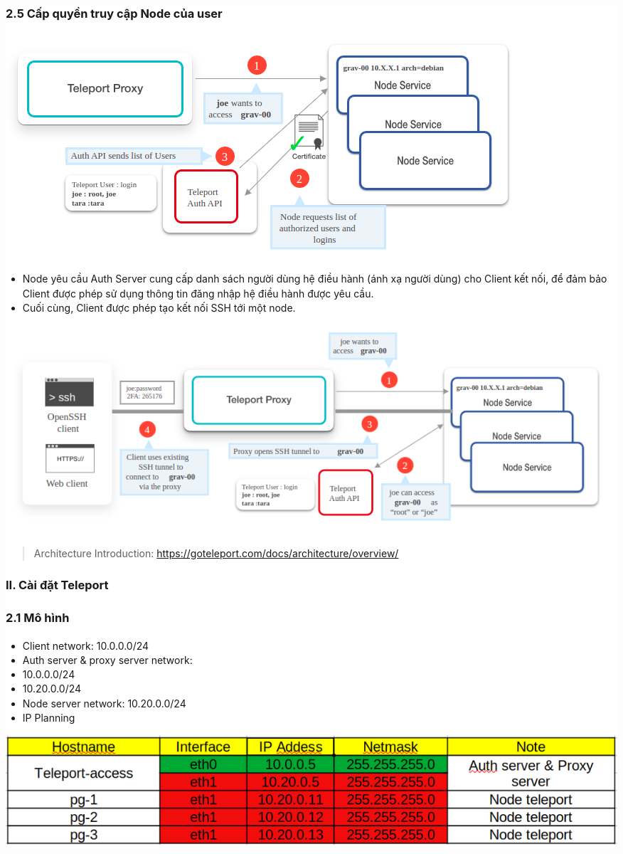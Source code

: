 ### 2.5 Cấp quyền truy cập Node của user

<img src="./images/teleport/user_node_access.png" />

-   Node yêu cầu Auth Server cung cấp danh sách người dùng hệ điều hành (ánh xạ người dùng) cho Client kết nối, để đảm bảo Client được phép sử dụng thông tin đăng nhập hệ điều hành được yêu cầu.
-   Cuối cùng, Client được phép tạo kết nối SSH tới một node.

<img src="./images/teleport/proxy_client_connect.png" />

> Architecture Introduction: https://goteleport.com/docs/architecture/overview/

### II. Cài đặt Teleport 
### 2.1 Mô hình
-   Client network: 10.0.0.0/24
-   Auth server & proxy server network:
-   10.0.0.0/24
-   10.20.0.0/24
-   Node server network: 10.20.0.0/24
-   IP Planning
<img src="./images/teleport/ip_plan.png" />

